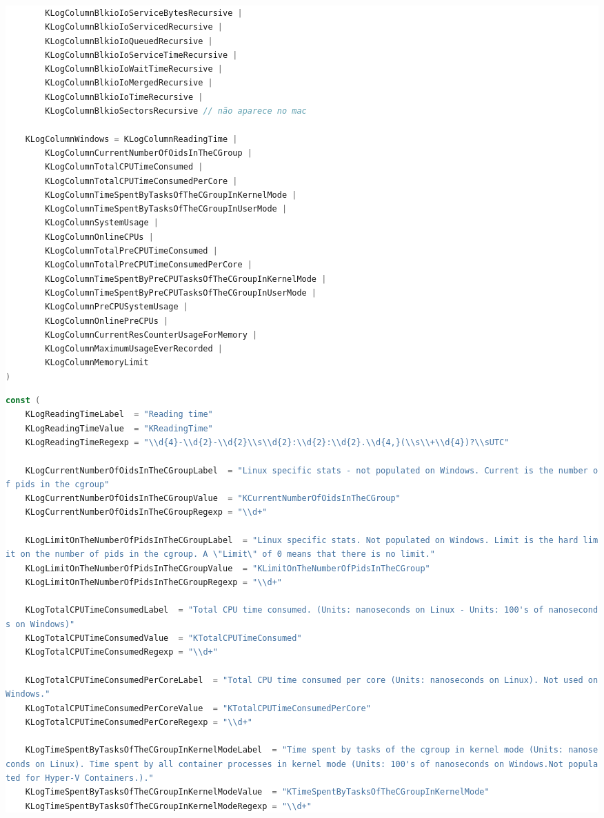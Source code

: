```go
        KLogColumnBlkioIoServiceBytesRecursive |
        KLogColumnBlkioIoServicedRecursive |
        KLogColumnBlkioIoQueuedRecursive |
        KLogColumnBlkioIoServiceTimeRecursive |
        KLogColumnBlkioIoWaitTimeRecursive |
        KLogColumnBlkioIoMergedRecursive |
        KLogColumnBlkioIoTimeRecursive |
        KLogColumnBlkioSectorsRecursive // não aparece no mac

    KLogColumnWindows = KLogColumnReadingTime |
        KLogColumnCurrentNumberOfOidsInTheCGroup |
        KLogColumnTotalCPUTimeConsumed |
        KLogColumnTotalCPUTimeConsumedPerCore |
        KLogColumnTimeSpentByTasksOfTheCGroupInKernelMode |
        KLogColumnTimeSpentByTasksOfTheCGroupInUserMode |
        KLogColumnSystemUsage |
        KLogColumnOnlineCPUs |
        KLogColumnTotalPreCPUTimeConsumed |
        KLogColumnTotalPreCPUTimeConsumedPerCore |
        KLogColumnTimeSpentByPreCPUTasksOfTheCGroupInKernelMode |
        KLogColumnTimeSpentByPreCPUTasksOfTheCGroupInUserMode |
        KLogColumnPreCPUSystemUsage |
        KLogColumnOnlinePreCPUs |
        KLogColumnCurrentResCounterUsageForMemory |
        KLogColumnMaximumUsageEverRecorded |
        KLogColumnMemoryLimit
)
```

```go
const (
    KLogReadingTimeLabel  = "Reading time"
    KLogReadingTimeValue  = "KReadingTime"
    KLogReadingTimeRegexp = "\\d{4}-\\d{2}-\\d{2}\\s\\d{2}:\\d{2}:\\d{2}.\\d{4,}(\\s\\+\\d{4})?\\sUTC"

    KLogCurrentNumberOfOidsInTheCGroupLabel  = "Linux specific stats - not populated on Windows. Current is the number of pids in the cgroup"
    KLogCurrentNumberOfOidsInTheCGroupValue  = "KCurrentNumberOfOidsInTheCGroup"
    KLogCurrentNumberOfOidsInTheCGroupRegexp = "\\d+"

    KLogLimitOnTheNumberOfPidsInTheCGroupLabel  = "Linux specific stats. Not populated on Windows. Limit is the hard limit on the number of pids in the cgroup. A \"Limit\" of 0 means that there is no limit."
    KLogLimitOnTheNumberOfPidsInTheCGroupValue  = "KLimitOnTheNumberOfPidsInTheCGroup"
    KLogLimitOnTheNumberOfPidsInTheCGroupRegexp = "\\d+"

    KLogTotalCPUTimeConsumedLabel  = "Total CPU time consumed. (Units: nanoseconds on Linux - Units: 100's of nanoseconds on Windows)"
    KLogTotalCPUTimeConsumedValue  = "KTotalCPUTimeConsumed"
    KLogTotalCPUTimeConsumedRegexp = "\\d+"

    KLogTotalCPUTimeConsumedPerCoreLabel  = "Total CPU time consumed per core (Units: nanoseconds on Linux). Not used on Windows."
    KLogTotalCPUTimeConsumedPerCoreValue  = "KTotalCPUTimeConsumedPerCore"
    KLogTotalCPUTimeConsumedPerCoreRegexp = "\\d+"

    KLogTimeSpentByTasksOfTheCGroupInKernelModeLabel  = "Time spent by tasks of the cgroup in kernel mode (Units: nanoseconds on Linux). Time spent by all container processes in kernel mode (Units: 100's of nanoseconds on Windows.Not populated for Hyper-V Containers.)."
    KLogTimeSpentByTasksOfTheCGroupInKernelModeValue  = "KTimeSpentByTasksOfTheCGroupInKernelMode"
    KLogTimeSpentByTasksOfTheCGroupInKernelModeRegexp = "\\d+"

```